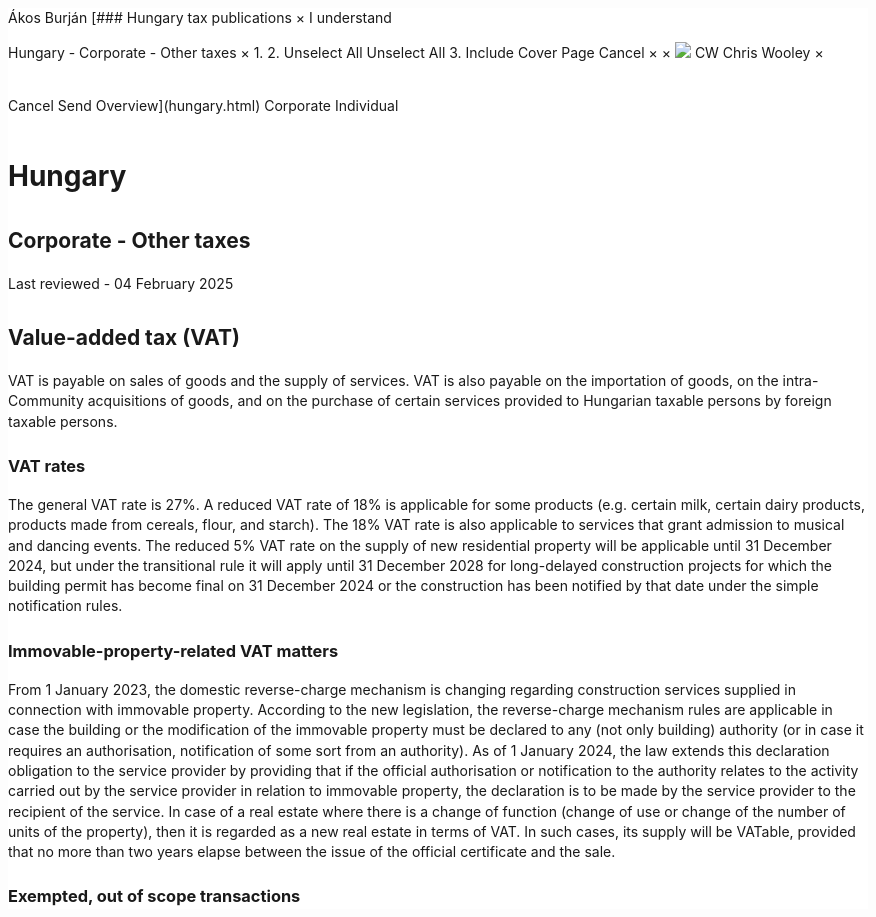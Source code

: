Ákos Burján
[### Hungary tax publications
×
I understand

Hungary - Corporate - Other taxes
×
1.
2.
Unselect All
Unselect All
3.
Include Cover Page
Cancel
×
×
![](-/media/world-wide-tax-summaries/attachments/global---chris-wooley.ashx%3Frev=ac5e5f3223b34096b1afc2a6009c7320&revision=ac5e5f32-23b3-4096-b1af-c2a6009c7320&hash=859B7ADC84DC2CBEC9760E9E6EE7DE6D0A8BFCDF)
CW
Chris Wooley
×
######
Cancel
Send
Overview](hungary.html)
Corporate
Individual
# Hungary
## Corporate - Other taxes
Last reviewed - 04 February 2025
## Value-added tax (VAT)
VAT is payable on sales of goods and the supply of services. VAT is also payable on the importation of goods, on the intra-Community acquisitions of goods, and on the purchase of certain services provided to Hungarian taxable persons by foreign taxable persons.
### VAT rates
The general VAT rate is 27%.
A reduced VAT rate of 18% is applicable for some products (e.g. certain milk, certain dairy products, products made from cereals, flour, and starch). The 18% VAT rate is also applicable to services that grant admission to musical and dancing events.
The reduced 5% VAT rate on the supply of new residential property will be applicable until 31 December 2024, but under the transitional rule it will apply until 31 December 2028 for long-delayed construction projects for which the building permit has become final on 31 December 2024 or the construction has been notified by that date under the simple notification rules.
### Immovable-property-related VAT matters
From 1 January 2023, the domestic reverse-charge mechanism is changing regarding construction services supplied in connection with immovable property. According to the new legislation, the reverse-charge mechanism rules are applicable in case the building or the modification of the immovable property must be declared to any (not only building) authority (or in case it requires an authorisation, notification of some sort from an authority).
As of 1 January 2024, the law extends this declaration obligation to the service provider by providing that if the official authorisation or notification to the authority relates to the activity carried out by the service provider in relation to immovable property, the declaration is to be made by the service provider to the recipient of the service.
In case of a real estate where there is a change of function (change of use or change of the number of units of the property), then it is regarded as a new real estate in terms of VAT. In such cases, its supply will be VATable, provided that no more than two years elapse between the issue of the official certificate and the sale.
### Exempted, out of scope transactions